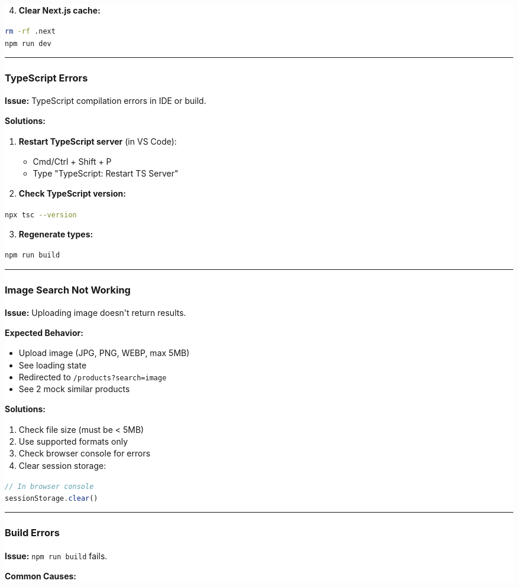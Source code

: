 4. **Clear Next.js cache:**
```bash
rm -rf .next
npm run dev
```

---

### TypeScript Errors

**Issue:** TypeScript compilation errors in IDE or build.

**Solutions:**

1. **Restart TypeScript server** (in VS Code):
   - Cmd/Ctrl + Shift + P
   - Type "TypeScript: Restart TS Server"

2. **Check TypeScript version:**
```bash
npx tsc --version
```

3. **Regenerate types:**
```bash
npm run build
```

---

### Image Search Not Working

**Issue:** Uploading image doesn't return results.

**Expected Behavior:**
- Upload image (JPG, PNG, WEBP, max 5MB)
- See loading state
- Redirected to `/products?search=image`
- See 2 mock similar products

**Solutions:**
1. Check file size (must be < 5MB)
2. Use supported formats only
3. Check browser console for errors
4. Clear session storage:
```javascript
// In browser console
sessionStorage.clear()
```

---

### Build Errors

**Issue:** `npm run build` fails.

**Common Causes:**
